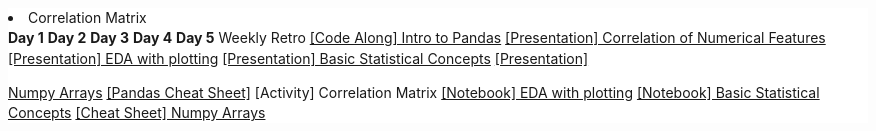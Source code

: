 <li>Correlation Matrix
</li>
</ul>
</li>
</ul>
</li>
</ul>
   </td>
  </tr>
  <tr>
   <td><strong>Day 1</strong>
   </td>
   <td><strong>Day 2</strong>
   </td>
   <td><strong>Day 3</strong>
   </td>
   <td><strong>Day 4</strong>
   </td>
   <td><strong>Day 5</strong>
   </td>
  </tr>
  <tr>
   <td>Weekly Retro
   </td>
   <td><a href="https://github.com/raafat-hantoush/IH_RH_DA_FT_AUG_2021/blob/main/Class%20Materials/Pandas/Notebook_Code_Along_RH_Pandas_Data_Frame_General.ipynb">[Code Along] Intro to Pandas</a>
   </td>
   <td><a href="https://docs.google.com/presentation/d/1PyidEaDkoAQGDRAQ5yEI_XjDtDh3A-g0/edit?usp=sharing&ouid=108298089999640278508&rtpof=true&sd=true">[Presentation] Correlation of Numerical Features</a>
   </td>
   <td><a href="https://docs.google.com/presentation/d/1RP1DE_Tm8rOFKehDX0Zf6PeC0ffm8dLz/edit?usp=sharing&ouid=108298089999640278508&rtpof=true&sd=true">[Presentation] EDA with plotting</a>
   </td>
   <td><a href="https://docs.google.com/presentation/d/1lunSe5OvOJmdKxFE2CkpsYnbyxAYpJ6u/edit?usp=sharing&ouid=108298089999640278508&rtpof=true&sd=true">[Presentation] Basic Statistical Concepts</a>
   </td>
  </tr>
  <tr>
   <td><a href="https://docs.google.com/presentation/d/1vAzn6vGHKwt_jRIGj6bsP_ZCAIHXZITk/edit?usp=sharing&ouid=108298089999640278508&rtpof=true&sd=true">[Presentation]</a>
<p>
<a href="https://docs.google.com/presentation/d/1vAzn6vGHKwt_jRIGj6bsP_ZCAIHXZITk/edit?usp=sharing&ouid=108298089999640278508&rtpof=true&sd=true">Numpy Arrays</a>
   </td>
   <td><a href="https://github.com/raafat-hantoush/IH_RH_DA_FT_AUG_2021/blob/main/Class%20Materials/Pandas/Cheat_Sheet_Python_Pandas.pdf">[Pandas Cheat Sheet]</a>
   </td>
   <td>[Activity] Correlation Matrix
   </td>
   <td><a href="https://github.com/raafat-hantoush/IH_RH_DA_FT_AUG_2021/blob/main/Class%20Materials/Data_Visualization/Matplotlib_Seaborn/Notebook_Code_Along_Matplotlib_Seaborn-Stucture.ipynb">[Notebook] EDA with plotting</a>
   </td>
   <td><a href="https://github.com/raafat-hantoush/IH_RH_DA_FT_AUG_2021/blob/main/Class%20Materials/Statistics/Notebook_Code_Along_Descriptive_Statistics_Structure.ipynb">[Notebook] Basic Statistical Concepts</a>
   </td>
  </tr>
  <tr>
   <td><a href="https://github.com/raafat-hantoush/IH_RH_DA_FT_AUG_2021/blob/main/Class%20Materials/Numpy/Numpy_Python_Cheat_Sheet.pdf">[Cheat Sheet] Numpy Arrays</a>
   </td>